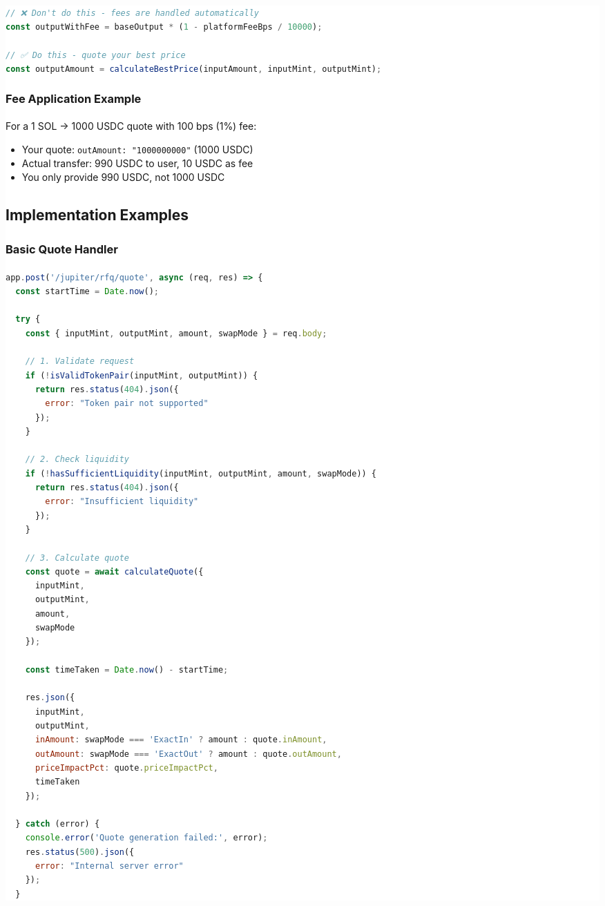 ```javascript
// ❌ Don't do this - fees are handled automatically
const outputWithFee = baseOutput * (1 - platformFeeBps / 10000);

// ✅ Do this - quote your best price
const outputAmount = calculateBestPrice(inputAmount, inputMint, outputMint);
```

### Fee Application Example
For a 1 SOL → 1000 USDC quote with 100 bps (1%) fee:
- Your quote: `outAmount: "1000000000"` (1000 USDC)
- Actual transfer: 990 USDC to user, 10 USDC as fee
- You only provide 990 USDC, not 1000 USDC

## Implementation Examples

### Basic Quote Handler
```javascript
app.post('/jupiter/rfq/quote', async (req, res) => {
  const startTime = Date.now();
  
  try {
    const { inputMint, outputMint, amount, swapMode } = req.body;
    
    // 1. Validate request
    if (!isValidTokenPair(inputMint, outputMint)) {
      return res.status(404).json({
        error: "Token pair not supported"
      });
    }
    
    // 2. Check liquidity
    if (!hasSufficientLiquidity(inputMint, outputMint, amount, swapMode)) {
      return res.status(404).json({
        error: "Insufficient liquidity"
      });
    }
    
    // 3. Calculate quote
    const quote = await calculateQuote({
      inputMint,
      outputMint, 
      amount,
      swapMode
    });
    
    const timeTaken = Date.now() - startTime;
    
    res.json({
      inputMint,
      outputMint,
      inAmount: swapMode === 'ExactIn' ? amount : quote.inAmount,
      outAmount: swapMode === 'ExactOut' ? amount : quote.outAmount,
      priceImpactPct: quote.priceImpactPct,
      timeTaken
    });
    
  } catch (error) {
    console.error('Quote generation failed:', error);
    res.status(500).json({
      error: "Internal server error"
    });
  }
```